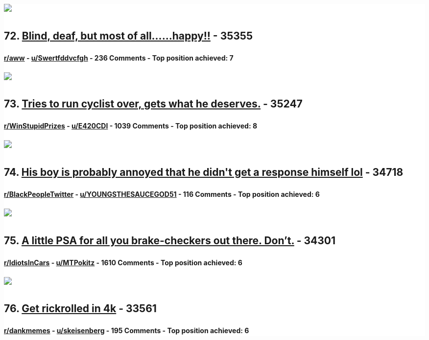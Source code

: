 <a href="https://www.businessinsider.com/covid-19-relief-checks-popular-americans-only-controversial-in-congress-2021-2"><img src="https://b.thumbs.redditmedia.com/HNT-77JiHDs1FnQMSq3rpfDPXL2TYX8fNVwMqCbPwVc.jpg"></img></a>

## 72. [Blind, deaf, but most of all......happy!!](http://reddit.com/r/aww/comments/loyg4w/blind_deaf_but_most_of_allhappy/) - 35355
#### [r/aww](http://reddit.com/r/aww) - [u/Swertfddvcfgh](http://reddit.com/u/Swertfddvcfgh) - 236 Comments - Top position achieved: 7

<a href="https://v.redd.it/4v6g7xv6fui61"><img src="https://b.thumbs.redditmedia.com/sIvIDh4S007ECb42OWn2BMmNaa28gO_YbCULKrFFNAc.jpg"></img></a>

## 73. [Tries to run cyclist over, gets what he deserves.](http://reddit.com/r/WinStupidPrizes/comments/loy4jw/tries_to_run_cyclist_over_gets_what_he_deserves/) - 35247
#### [r/WinStupidPrizes](http://reddit.com/r/WinStupidPrizes) - [u/E420CDI](http://reddit.com/u/E420CDI) - 1039 Comments - Top position achieved: 8

<a href="https://v.redd.it/suzuzjuibui61"><img src="https://b.thumbs.redditmedia.com/kPLVpYOqnLj-citQHA9kQvTxT-JTyfY5-qzSKWGyzzg.jpg"></img></a>

## 74. [His boy is probably annoyed that he didn't get a response himself lol](http://reddit.com/r/BlackPeopleTwitter/comments/lp8mmr/his_boy_is_probably_annoyed_that_he_didnt_get_a/) - 34718
#### [r/BlackPeopleTwitter](http://reddit.com/r/BlackPeopleTwitter) - [u/YOUNGSTHESAUCEGOD51](http://reddit.com/u/YOUNGSTHESAUCEGOD51) - 116 Comments - Top position achieved: 6

<a href="https://i.redd.it/l9agouvyrti61.png"><img src="https://b.thumbs.redditmedia.com/SqgFVWPmKsN_2j6WhgXfb-wdO9k4grx8zJQlvwgC1DQ.jpg"></img></a>

## 75. [A little PSA for all you brake-checkers out there. Don’t.](http://reddit.com/r/IdiotsInCars/comments/lp77tm/a_little_psa_for_all_you_brakecheckers_out_there/) - 34301
#### [r/IdiotsInCars](http://reddit.com/r/IdiotsInCars) - [u/MTPokitz](http://reddit.com/u/MTPokitz) - 1610 Comments - Top position achieved: 6

<a href="https://v.redd.it/5n9k8lxagwi61"><img src="https://b.thumbs.redditmedia.com/7dYqGSf01MELNMYtwzQEC4tL7-86UOXjTEDA32i19nc.jpg"></img></a>

## 76. [Get rickrolled in 4k](http://reddit.com/r/dankmemes/comments/los0b4/get_rickrolled_in_4k/) - 33561
#### [r/dankmemes](http://reddit.com/r/dankmemes) - [u/skeisenberg](http://reddit.com/u/skeisenberg) - 195 Comments - Top position achieved: 6
